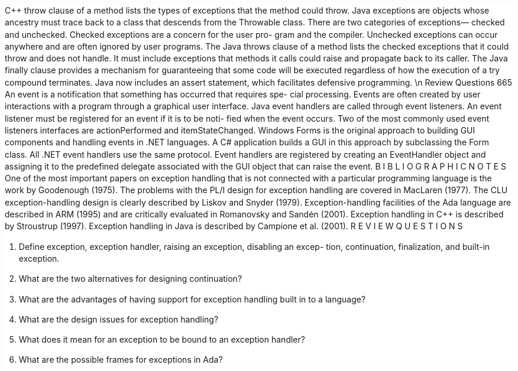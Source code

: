 C++ throw clause of a method lists the types of exceptions that the method 
could throw.
Java exceptions are objects whose ancestry must trace back to a class that 
descends from the Throwable class. There are two categories of exceptions—
checked and unchecked. Checked exceptions are a concern for the user pro-
gram and the compiler. Unchecked exceptions can occur anywhere and are 
often ignored by user programs.
The Java throws clause of a method lists the checked exceptions that it 
could throw and does not handle. It must include exceptions that methods it 
calls could raise and propagate back to its caller.
The Java finally clause provides a mechanism for guaranteeing that 
some code will be executed regardless of how the execution of a try compound 
terminates.
Java now includes an assert statement, which facilitates defensive 
programming.
\n Review Questions     665
An event is a notification that something has occurred that requires spe-
cial processing. Events are often created by user interactions with a program 
through a graphical user interface. Java event handlers are called through event 
listeners. An event listener must be registered for an event if it is to be noti-
fied when the event occurs. Two of the most commonly used event listeners 
interfaces are actionPerformed and itemStateChanged.
Windows Forms is the original approach to building GUI components 
and handling events in .NET languages. A C# application builds a GUI in this 
approach by subclassing the Form class. All .NET event handlers use the same 
protocol. Event handlers are registered by creating an EventHandler object 
and assigning it to the predefined delegate associated with the GUI object that 
can raise the event.
B I B L I O G R A P H I C  N O T E S
One of the most important papers on exception handling that is not connected 
with a particular programming language is the work by Goodenough (1975). 
The problems with the PL/I design for exception handling are covered in 
MacLaren (1977). The CLU exception-handling design is clearly described by 
Liskov and Snyder (1979). Exception-handling facilities of the Ada language 
are described in ARM (1995) and are critically evaluated in Romanovsky and 
Sandén (2001). Exception handling in C++ is described by Stroustrup (1997). 
Exception handling in Java is described by Campione et al. (2001).
R E V I E W  Q U E S T I O N S
 
1. Define exception, exception handler, raising an exception, disabling an excep-
tion, continuation, finalization, and built-in exception.
 
2. What are the two alternatives for designing continuation?
 
3. What are the advantages of having support for exception handling built 
in to a language?
 
4. What are the design issues for exception handling?
 
5. What does it mean for an exception to be bound to an exception 
handler?
 
6. What are the possible frames for exceptions in Ada?
 
